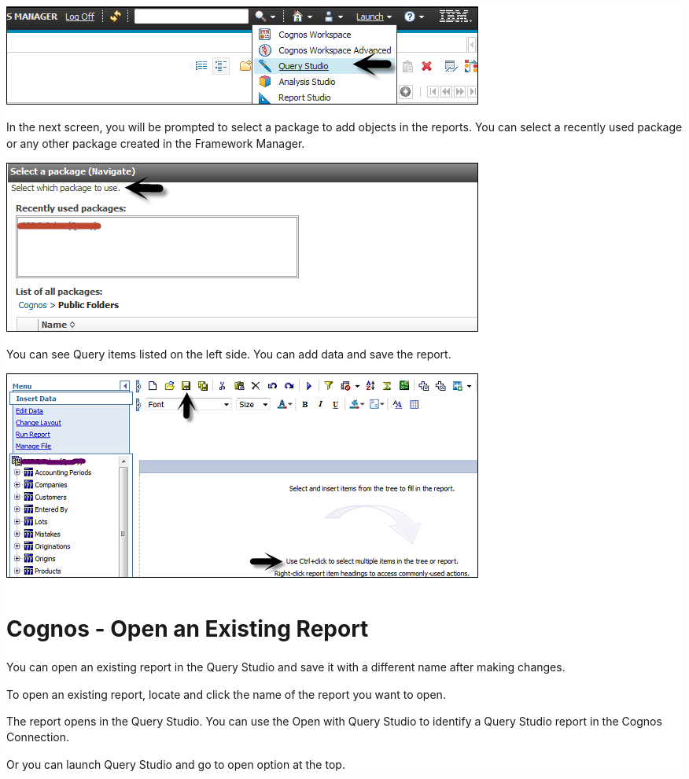 ![Query Studio](../cognos/images/query_studio.jpg)

In the next screen, you will be prompted to select a package to add objects in the reports. You can select a recently used package or any other package created in the Framework Manager.

![Navigate](../cognos/images/navigate.jpg)

You can see Query items listed on the left side. You can add data and save the report.

![Query Items](../cognos/images/query_items.jpg)

# Cognos - Open an Existing Report
You can open an existing report in the Query Studio and save it with a different name after making changes.

To open an existing report, locate and click the name of the report you want to open.

The report opens in the Query Studio. You can use the Open with Query Studio  to identify a Query Studio report in the Cognos Connection.

Or you can launch Query Studio and go to open option at the top.
